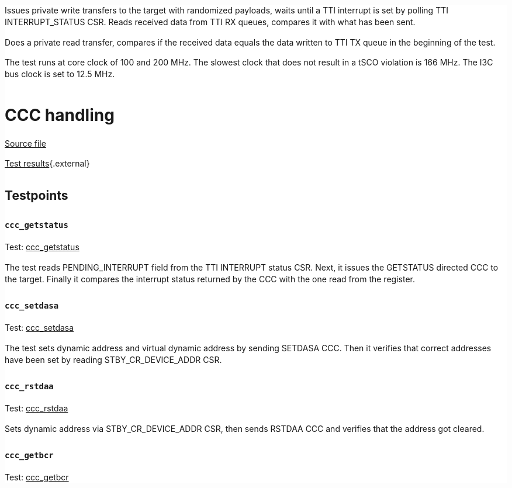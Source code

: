 Issues private write transfers to the target with randomized
payloads, waits until a TTI interrupt is set by polling TTI
INTERRUPT_STATUS CSR. Reads received data from TTI RX queues,
compares it with what has been sent.

Does a private read transfer, compares if the received data equals
the data written to TTI TX queue in the beginning of the test.

The test runs at core clock of 100 and 200 MHz. The slowest clock that does not result in a tSCO violation is 166 MHz.
The I3C bus clock is set to 12.5 MHz.


# CCC handling

[Source file](https://github.com/antmicro/i3c-core/tree/main//verification/cocotb/top/lib_i3c_top/test_ccc.py)

[Test results](./sim-results/target_ccc.html){.external}

## Testpoints

### `ccc_getstatus`

Test: [ccc_getstatus](https://github.com/antmicro/i3c-core/tree/main//verification/cocotb/top/lib_i3c_top/test_ccc.py#L47)

The test reads PENDING_INTERRUPT field from the TTI INTERRUPT
status CSR. Next, it issues the GETSTATUS directed CCC to the
target. Finally it compares the interrupt status returned by the
CCC with the one read from the register.

### `ccc_setdasa`

Test: [ccc_setdasa](https://github.com/antmicro/i3c-core/tree/main//verification/cocotb/top/lib_i3c_top/test_ccc.py#L81)

The test sets dynamic address and virtual dynamic address by
sending SETDASA CCC. Then it verifies that correct addresses have
been set by reading STBY_CR_DEVICE_ADDR CSR.

### `ccc_rstdaa`

Test: [ccc_rstdaa](https://github.com/antmicro/i3c-core/tree/main//verification/cocotb/top/lib_i3c_top/test_ccc.py#L132)

Sets dynamic address via STBY_CR_DEVICE_ADDR CSR, then sends
RSTDAA CCC and verifies that the address got cleared.

### `ccc_getbcr`

Test: [ccc_getbcr](https://github.com/antmicro/i3c-core/tree/main//verification/cocotb/top/lib_i3c_top/test_ccc.py#L168)
